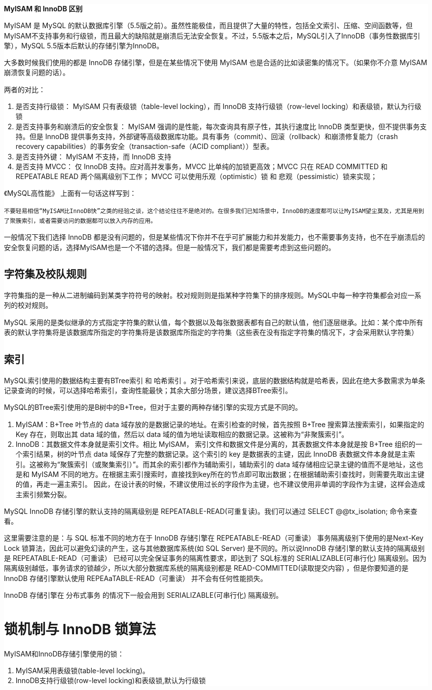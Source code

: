 **MyISAM 和 InnoDB 区别**

MyISAM 是 MySQL 的默认数据库引擎（5.5版之前）。虽然性能极佳，而且提供了大量的特性，包括全文索引、压缩、空间函数等，但MyISAM不支持事务和行级锁，而且最大的缺陷就是崩溃后无法安全恢复。不过，5.5版本之后，MySQL引入了InnoDB（事务性数据库引擎），MySQL 5.5版本后默认的存储引擎为InnoDB。

大多数时候我们使用的都是 InnoDB 存储引擎，但是在某些情况下使用 MyISAM 也是合适的比如读密集的情况下。（如果你不介意 MyISAM 崩溃恢复问题的话）。

两者的对比：
1. 是否支持行级锁： MyISAM 只有表级锁（table-level locking），而 InnoDB 支持行级锁（row-level locking）和表级锁，默认为行级锁
2. 是否支持事务和崩溃后的安全恢复： MyISAM 强调的是性能，每次查询具有原子性，其执行速度比 InnoDB 类型更快，但不提供事务支持。但是 InnoDB 提供事务支持，外部键等高级数据库功能。具有事务（commit）、回滚（rollback）和崩溃修复能力（crash recovery capabilities）的事务安全（transaction-safe（ACID compliant））型表。
3. 是否支持外键： MyISAM 不支持，而 InnoDB 支持
4. 是否支持 MVCC： 仅 InnoDB 支持。应对高并发事务，MVCC 比单纯的加锁更高效；MVCC 只在 READ COMMITTED 和 REPEATABLE READ 两个隔离级别下工作； MVCC 可以使用乐观（optimistic）锁 和 悲观（pessimistic）锁来实现；

《MySQL高性能》 上面有一句话这样写到：
```
不要轻易相信“MyISAM比InnoDB快”之类的经验之谈，这个结论往往不是绝对的。在很多我们已知场景中，InnoDB的速度都可以让MyISAM望尘莫及，尤其是用到了聚簇索引，或者需要访问的数据都可以放入内存的应用。
```
一般情况下我们选择 InnoDB 都是没有问题的，但是某些情况下你并不在乎可扩展能力和并发能力，也不需要事务支持，也不在乎崩溃后的安全恢复问题的话，选择MyISAM也是一个不错的选择。但是一般情况下，我们都是需要考虑到这些问题的。

## 字符集及校队规则
字符集指的是一种从二进制编码到某类字符符号的映射。校对规则则是指某种字符集下的排序规则。MySQL中每一种字符集都会对应一系列的校对规则。

MySQL 采用的是类似继承的方式指定字符集的默认值，每个数据以及每张数据表都有自己的默认值，他们逐层继承。比如：某个库中所有表的默认字符集将是该数据库所指定的字符集将是该数据库所指定的字符集（这些表在没有指定字符集的情况下，才会采用默认字符集）

## 索引
MySQL索引使用的数据结构主要有BTree索引 和 哈希索引 。对于哈希索引来说，底层的数据结构就是哈希表，因此在绝大多数需求为单条记录查询的时候，可以选择哈希索引，查询性能最快；其余大部分场景，建议选择BTree索引。

MySQL的BTree索引使用的是B树中的B+Tree，但对于主要的两种存储引擎的实现方式是不同的。
1. MyISAM：B+Tree 叶节点的 data 域存放的是数据记录的地址。在索引检查的时候，首先按照 B+Tree 搜索算法搜索索引，如果指定的 Key 存在，则取出其 data 域的值，然后以 data 域的值为地址读取相应的数据记录。这被称为“非聚簇索引”。
2. InnoDB：其数据文件本身就是索引文件。相比 MyISAM， 索引文件和数据文件是分离的，其表数据文件本身就是按 B+Tree 组织的一个索引结果，树的叶节点 data 域保存了完整的数据记录。这个索引的 key 是数据表的主键，因此 InnoDB 表数据文件本身就是主索引。这被称为“聚簇索引（或聚集索引）”。而其余的索引都作为辅助索引，辅助索引的 data 域存储相应记录主键的值而不是地址，这也是和 MyISAM 不同的地方。在根据主索引搜索时，直接找到key所在的节点即可取出数据；在根据辅助索引查找时，则需要先取出主键的值，再走一遍主索引。 因此，在设计表的时候，不建议使用过长的字段作为主键，也不建议使用非单调的字段作为主键，这样会造成主索引频繁分裂。

MySQL InnoDB 存储引擎的默认支持的隔离级别是 REPEATABLE-READ(可重复读)。我们可以通过 SELECT @@tx_isolation; 命令来查看。

这里需要注意的是：与 SQL 标准不同的地方在于 InnoDB 存储引擎在 REPEATABLE-READ（可重读） 事务隔离级别下使用的是Next-Key Lock 锁算法，因此可以避免幻读的产生，这与其他数据库系统(如 SQL Server) 是不同的。所以说InnoDB 存储引擎的默认支持的隔离级别是 REPEATABLE-READ（可重读） 已经可以完全保证事务的隔离性要求，即达到了 SQL标准的 SERIALIZABLE(可串行化) 隔离级别。因为隔离级别越低，事务请求的锁越少，所以大部分数据库系统的隔离级别都是 READ-COMMITTED(读取提交内容) ，但是你要知道的是InnoDB 存储引擎默认使用 REPEAaTABLE-READ（可重读） 并不会有任何性能损失。

InnoDB 存储引擎在 分布式事务 的情况下一般会用到 SERIALIZABLE(可串行化) 隔离级别。

# 锁机制与 InnoDB 锁算法
MyISAM和InnoDB存储引擎使用的锁：
1. MyISAM采用表级锁(table-level locking)。
2. InnoDB支持行级锁(row-level locking)和表级锁,默认为行级锁
